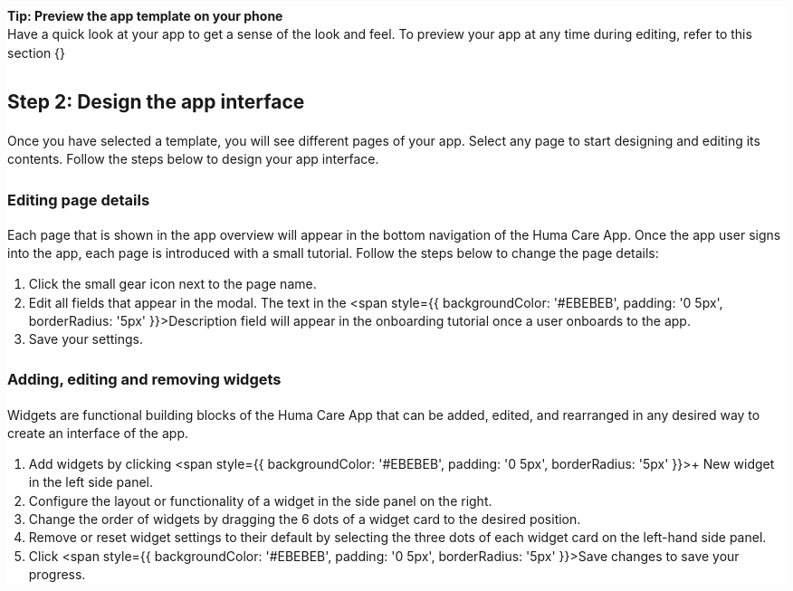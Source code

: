 <div style={{ backgroundColor: 'transparent', border: '1px solid #297A7A', borderBottomWidth: '3px', borderRightWidth: '3px', padding: '10px', borderRadius: '5px', marginBottom: '10px' }}>
  <strong>Tip: Preview the app template on your phone</strong><br/>
  <span>Have a quick look at your app to get a sense of the look and feel. To preview your app at any time during editing, refer to this section {} </span>
</div>

## Step 2: Design the app interface

Once you have selected a template, you will see different pages of your app. Select any page to start designing and editing its contents. Follow the steps below to design your app interface.

### Editing page details

Each page that is shown in the app overview will appear in the bottom navigation of the Huma Care App. Once the app user signs into the app, each page is introduced with a small tutorial. Follow the steps below to change the page details:

1. Click the small gear icon next to the page name.
2. Edit all fields that appear in the modal. The text in the <span style={{ backgroundColor: '#EBEBEB', padding: '0 5px', borderRadius: '5px' }}>Description</span> field will appear in the onboarding tutorial once a user onboards to the app.
3. Save your settings.

### Adding, editing and removing widgets

Widgets are functional building blocks of the Huma Care App that can be added, edited, and rearranged in any desired way to create an interface of the app. 

1. Add widgets by clicking <span style={{ backgroundColor: '#EBEBEB', padding: '0 5px', borderRadius: '5px' }}>+ New widget</span> in the left side panel.
2. Configure the layout or functionality of a widget in the side panel on the right. 
3. Change the order of widgets by dragging the 6 dots of a widget card to the desired position.
4. Remove or reset widget settings to their default by selecting the three dots of each widget card on the left-hand side panel.
5. Click <span style={{ backgroundColor: '#EBEBEB', padding: '0 5px', borderRadius: '5px' }}>Save changes</span> to save your progress.
